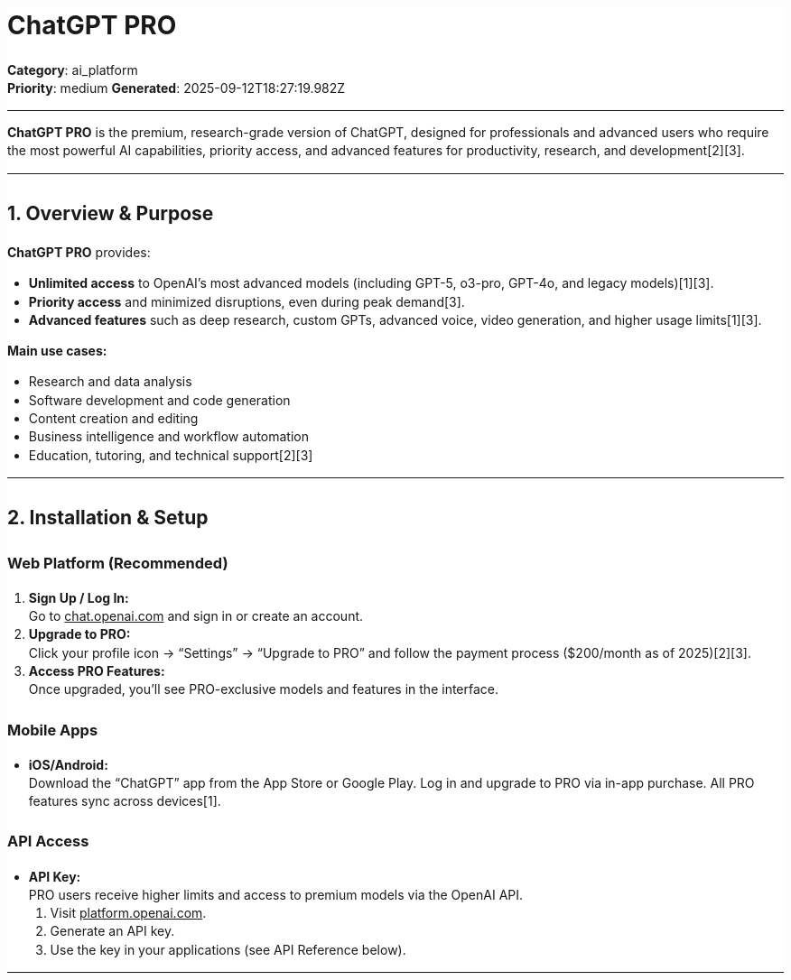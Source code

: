 # ChatGPT PRO

**Category**: ai_platform  
**Priority**: medium
**Generated**: 2025-09-12T18:27:19.982Z

---

**ChatGPT PRO** is the premium, research-grade version of ChatGPT, designed for professionals and advanced users who require the most powerful AI capabilities, priority access, and advanced features for productivity, research, and development[2][3].

---

## 1. Overview & Purpose

**ChatGPT PRO** provides:
- **Unlimited access** to OpenAI’s most advanced models (including GPT-5, o3-pro, GPT-4o, and legacy models)[1][3].
- **Priority access** and minimized disruptions, even during peak demand[3].
- **Advanced features** such as deep research, custom GPTs, advanced voice, video generation, and higher usage limits[1][3].

**Main use cases:**
- Research and data analysis
- Software development and code generation
- Content creation and editing
- Business intelligence and workflow automation
- Education, tutoring, and technical support[2][3]

---

## 2. Installation & Setup

### Web Platform (Recommended)
1. **Sign Up / Log In:**  
   Go to [chat.openai.com](https://chat.openai.com) and sign in or create an account.
2. **Upgrade to PRO:**  
   Click your profile icon → “Settings” → “Upgrade to PRO” and follow the payment process ($200/month as of 2025)[2][3].
3. **Access PRO Features:**  
   Once upgraded, you’ll see PRO-exclusive models and features in the interface.

### Mobile Apps
- **iOS/Android:**  
  Download the “ChatGPT” app from the App Store or Google Play. Log in and upgrade to PRO via in-app purchase. All PRO features sync across devices[1].

### API Access
- **API Key:**  
  PRO users receive higher limits and access to premium models via the OpenAI API.  
  1. Visit [platform.openai.com](https://platform.openai.com).
  2. Generate an API key.
  3. Use the key in your applications (see API Reference below).

---